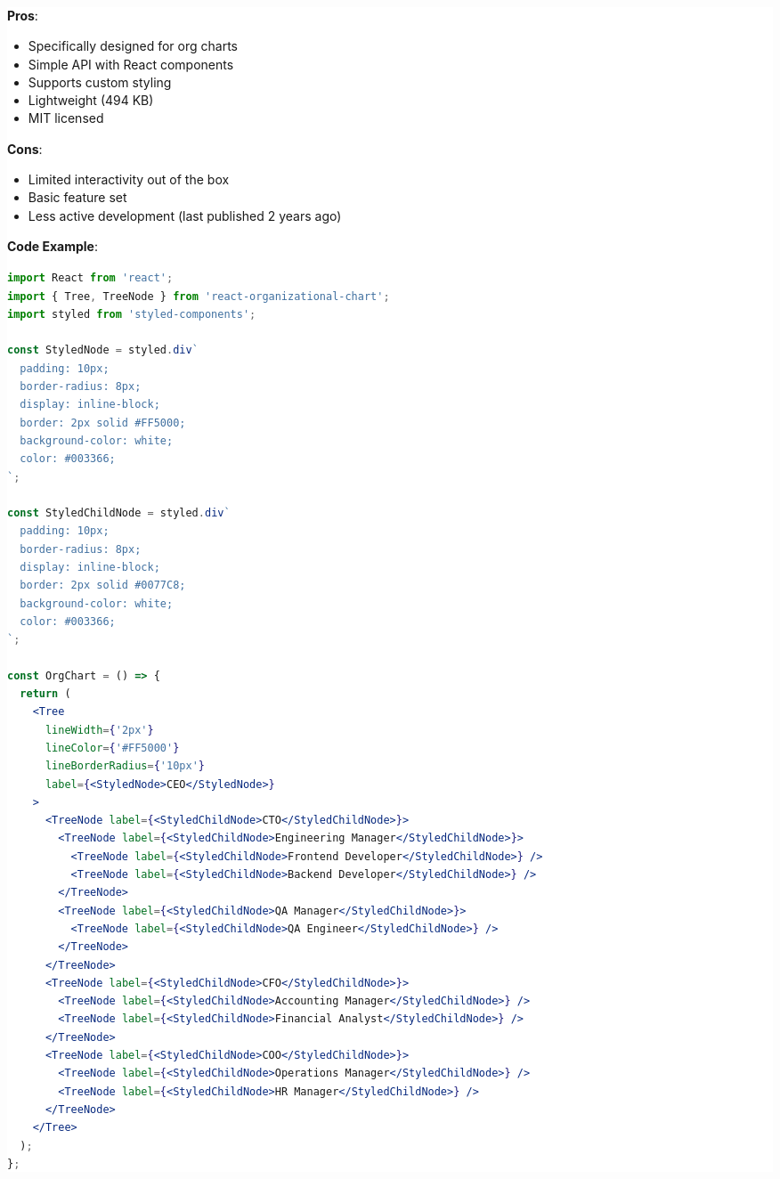 **Pros**:
- Specifically designed for org charts
- Simple API with React components
- Supports custom styling
- Lightweight (494 KB)
- MIT licensed

**Cons**:
- Limited interactivity out of the box
- Basic feature set
- Less active development (last published 2 years ago)

**Code Example**:
```jsx
import React from 'react';
import { Tree, TreeNode } from 'react-organizational-chart';
import styled from 'styled-components';

const StyledNode = styled.div`
  padding: 10px;
  border-radius: 8px;
  display: inline-block;
  border: 2px solid #FF5000;
  background-color: white;
  color: #003366;
`;

const StyledChildNode = styled.div`
  padding: 10px;
  border-radius: 8px;
  display: inline-block;
  border: 2px solid #0077C8;
  background-color: white;
  color: #003366;
`;

const OrgChart = () => {
  return (
    <Tree
      lineWidth={'2px'}
      lineColor={'#FF5000'}
      lineBorderRadius={'10px'}
      label={<StyledNode>CEO</StyledNode>}
    >
      <TreeNode label={<StyledChildNode>CTO</StyledChildNode>}>
        <TreeNode label={<StyledChildNode>Engineering Manager</StyledChildNode>}>
          <TreeNode label={<StyledChildNode>Frontend Developer</StyledChildNode>} />
          <TreeNode label={<StyledChildNode>Backend Developer</StyledChildNode>} />
        </TreeNode>
        <TreeNode label={<StyledChildNode>QA Manager</StyledChildNode>}>
          <TreeNode label={<StyledChildNode>QA Engineer</StyledChildNode>} />
        </TreeNode>
      </TreeNode>
      <TreeNode label={<StyledChildNode>CFO</StyledChildNode>}>
        <TreeNode label={<StyledChildNode>Accounting Manager</StyledChildNode>} />
        <TreeNode label={<StyledChildNode>Financial Analyst</StyledChildNode>} />
      </TreeNode>
      <TreeNode label={<StyledChildNode>COO</StyledChildNode>}>
        <TreeNode label={<StyledChildNode>Operations Manager</StyledChildNode>} />
        <TreeNode label={<StyledChildNode>HR Manager</StyledChildNode>} />
      </TreeNode>
    </Tree>
  );
};

```